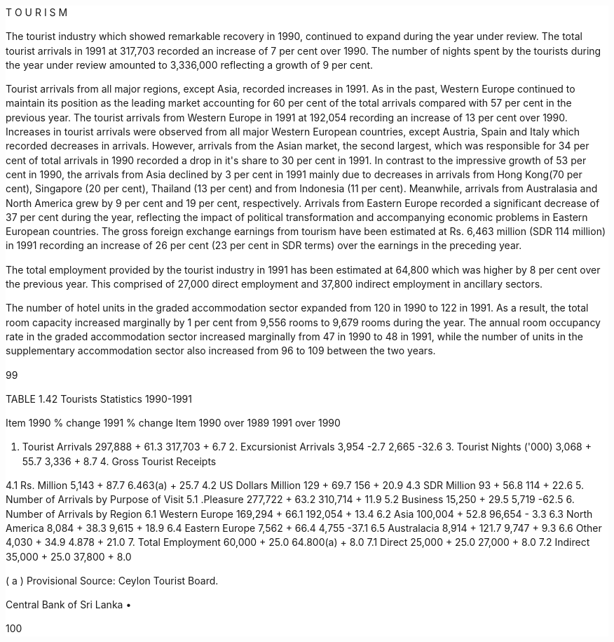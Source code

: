 T O U R I S M

The tourist industry which showed remarkable recovery in 1990, continued to ex­pand during the year under review. The total tourist arrivals in 1991 at 317,703 recorded an increase of 7 per cent over 1990. The number of nights spent by the tourists during the year under review amounted to 3,336,000 reflecting a growth of 9 per cent.

Tourist arrivals from all major regions, except Asia, recorded increases in 1991. As in the past, Western Europe continued to maintain its position as the leading market accounting for 60 per cent of the total arrivals compared with 57 per cent in the previous year. The tourist arrivals from Western Europe in 1991 at 192,054 recording an increase of 13 per cent over 1990. Increases in tourist arrivals were observed from all major Western European countries, except Austria, Spain and Italy which recorded decreases in arrivals. However, arrivals from the Asian market, the second largest, which was respon­sible for 34 per cent of total arrivals in 1990 recorded a drop in it's share to 30 per cent in 1991. In contrast to the impressive growth of 53 per cent in 1990, the arrivals from Asia declined by 3 per cent in 1991 mainly due to decreases in arrivals from Hong Kong(70 per cent), Singapore (20 per cent), Thailand (13 per cent) and from Indonesia (11 per cent). Meanwhile, arrivals from Australasia and North America grew by 9 per cent and 19 per cent, respectively. Arrivals from Eastern Europe recorded a significant decrease of 37 per cent during the year, reflecting the impact of political transformation and accom­panying economic problems in Eastern European countries. The gross foreign exchange earnings from tourism have been estimated at Rs. 6,463 million (SDR 114 million) in 1991 recording an increase of 26 per cent (23 per cent in SDR terms) over the earnings in the preceding year.

The total employment provided by the tourist industry in 1991 has been estimated at 64,800 which was higher by 8 per cent over the previous year. This comprised of 27,000 direct employment and 37,800 indirect employment in ancillary sectors.

The number of hotel units in the graded accommodation sector expanded from 120 in 1990 to 122 in 1991. As a result, the total room capacity increased marginally by 1 per cent from 9,556 rooms to 9,679 rooms during the year. The annual room occupancy rate in the graded accommodation sector increased marginally from 47 in 1990 to 48 in 1991, while the number of units in the supplementary accommodation sector also increased from 96 to 109 between the two years.

99

TABLE 1.42 Tourists Statistics 1990-1991

Item 1990 % change 1991 % change Item 1990 over 1989 1991 over 1990

1. Tourist Arrivals 297,888 + 61.3 317,703 + 6.7 2. Excursionist Arrivals 3,954 -2.7 2,665 -32.6 3. Tourist Nights ('000) 3,068 + 55.7 3,336 + 8.7 4. Gross Tourist Receipts

4.1 Rs. Million 5,143 + 87.7 6.463(a) + 25.7 4.2 US Dollars Million 129 + 69.7 156 + 20.9 4.3 SDR Million 93 + 56.8 114 + 22.6 5. Number of Arrivals by Purpose of Visit 5.1 .Pleasure 277,722 + 63.2 310,714 + 11.9 5.2 Business 15,250 + 29.5 5,719 -62.5 6. Number of Arrivals by Region 6.1 Western Europe 169,294 + 66.1 192,054 + 13.4 6.2 Asia 100,004 + 52.8 96,654 - 3.3 6.3 North America 8,084 + 38.3 9,615 + 18.9 6.4 Eastern Europe 7,562 + 66.4 4,755 -37.1 6.5 Australacia 8,914 + 121.7 9,747 + 9.3 6.6 Other 4,030 + 34.9 4.878 + 21.0 7. Total Employment 60,000 + 25.0 64.800(a) + 8.0 7.1 Direct 25,000 + 25.0 27,000 + 8.0 7.2 Indirect 35,000 + 25.0 37,800 + 8.0

( a ) Provisional Source: Ceylon Tourist Board.

Central Bank of Sri Lanka •

100